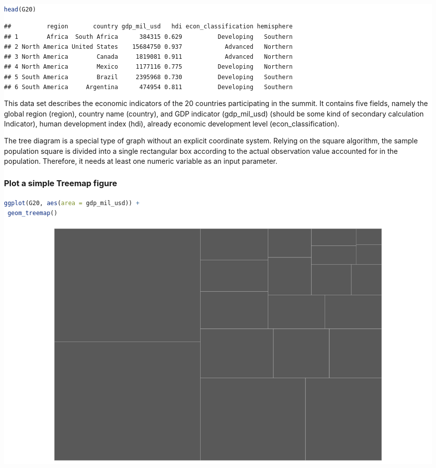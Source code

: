 ```r
head(G20)
```

```
##          region       country gdp_mil_usd   hdi econ_classification hemisphere
## 1        Africa  South Africa      384315 0.629          Developing   Southern
## 2 North America United States    15684750 0.937            Advanced   Northern
## 3 North America        Canada     1819081 0.911            Advanced   Northern
## 4 North America        Mexico     1177116 0.775          Developing   Northern
## 5 South America        Brazil     2395968 0.730          Developing   Southern
## 6 South America     Argentina      474954 0.811          Developing   Southern
```
This data set describes the economic indicators of the 20 countries participating in the summit. It contains five fields, namely the global region (region), country name (country), and GDP indicator (gdp_mil_usd) (should be some kind of secondary calculation Indicator), human development index (hdi), already economic development level (econ_classification).

The tree diagram is a special type of graph without an explicit coordinate system. Relying on the square algorithm, the sample population square is divided into a single rectangular box according to the actual observation value accounted for in the population. Therefore, it needs at least one numeric variable as an input parameter.

### Plot a simple Treemap figure

```r
ggplot(G20, aes(area = gdp_mil_usd)) + 
 geom_treemap()
```

<img src="Treemapify_Tutorial_CC_files/figure-html/unnamed-chunk-7-1.png" width="672" style="display: block; margin: auto;" />
